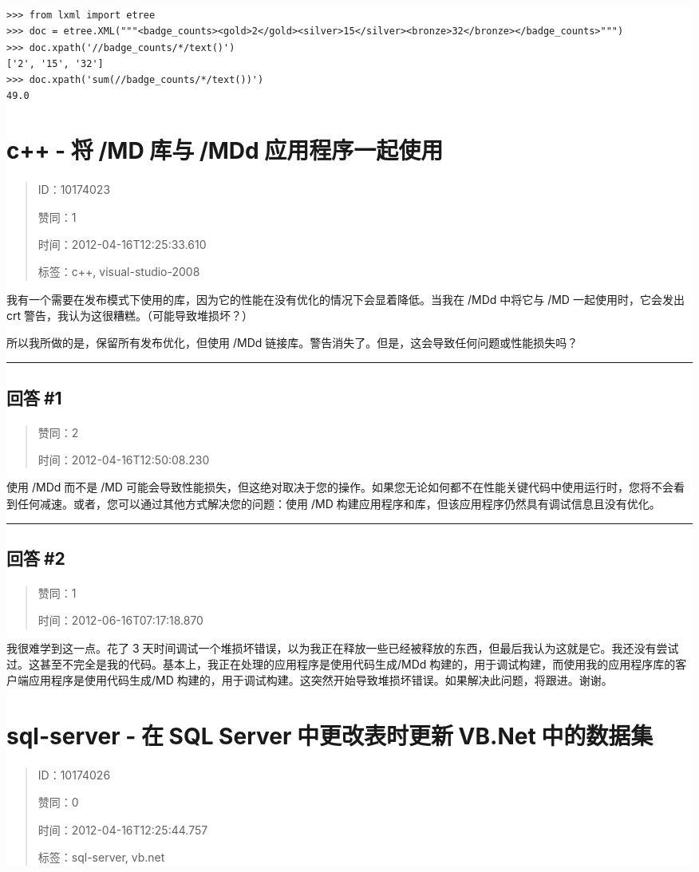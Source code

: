 ```
>>> from lxml import etree
>>> doc = etree.XML("""<badge_counts><gold>2</gold><silver>15</silver><bronze>32</bronze></badge_counts>""")
>>> doc.xpath('//badge_counts/*/text()')
['2', '15', '32']
>>> doc.xpath('sum(//badge_counts/*/text())')
49.0 
```

# c++ - 将 /MD 库与 /MDd 应用程序一起使用

> ID：10174023
> 
> 赞同：1
> 
> 时间：2012-04-16T12:25:33.610
> 
> 标签：c++, visual-studio-2008

我有一个需要在发布模式下使用的库，因为它的性能在没有优化的情况下会显着降低。当我在 /MDd 中将它与 /MD 一起使用时，它会发出 crt 警告，我认为这很糟糕。（可能导致堆损坏？）

所以我所做的是，保留所有发布优化，但使用 /MDd 链接库。警告消失了。但是，这会导致任何问题或性能损失吗？

* * *

## 回答 #1

> 赞同：2
> 
> 时间：2012-04-16T12:50:08.230

使用 /MDd 而不是 /MD 可能会导致性能损失，但这绝对取决于您的操作。如果您无论如何都不在性能关键代码中使用运行时，您将不会看到任何减速。或者，您可以通过其他方式解决您的问题：使用 /MD 构建应用程序和库，但该应用程序仍然具有调试信息且没有优化。

* * *

## 回答 #2

> 赞同：1
> 
> 时间：2012-06-16T07:17:18.870

我很难学到这一点。花了 3 天时间调试一个堆损坏错误，以为我正在释放一些已经被释放的东西，但最后我认为这就是它。我还没有尝试过。这甚至不完全是我的代码。基本上，我正在处理的应用程序是使用代码生成/MDd 构建的，用于调试构建，而使用我的应用程序库的客户端应用程序是使用代码生成/MD 构建的，用于调试构建。这突然开始导致堆损坏错误。如果解决此问题，将跟进。谢谢。

# sql-server - 在 SQL Server 中更改表时更新 VB.Net 中的数据集

> ID：10174026
> 
> 赞同：0
> 
> 时间：2012-04-16T12:25:44.757
> 
> 标签：sql-server, vb.net
